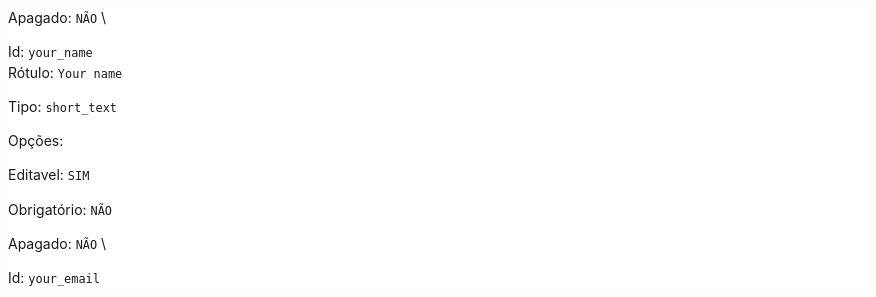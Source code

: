Apagado: ```NÃO``` \


Id: ```your_name``` <br />
Rótulo: ```Your name```

Tipo: ```short_text```

Opções: ``` ```

Editavel: ```SIM```

Obrigatório: ```NÃO```

Apagado: ```NÃO``` \


Id: ```your_email``` <br />
